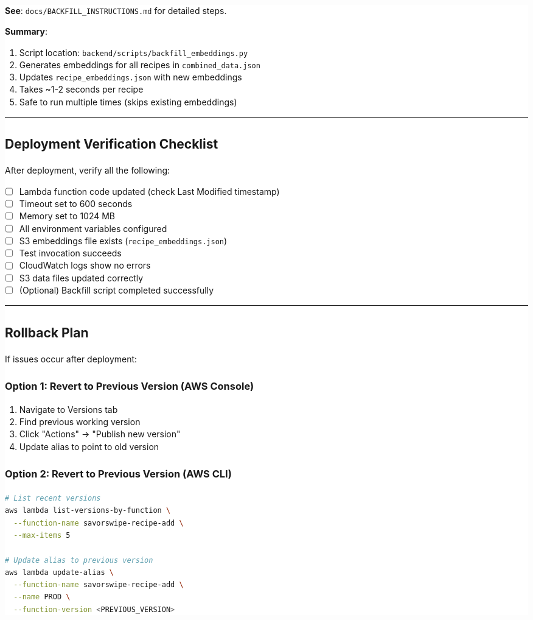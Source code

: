 **See**: `docs/BACKFILL_INSTRUCTIONS.md` for detailed steps.

**Summary**:
1. Script location: `backend/scripts/backfill_embeddings.py`
2. Generates embeddings for all recipes in `combined_data.json`
3. Updates `recipe_embeddings.json` with new embeddings
4. Takes ~1-2 seconds per recipe
5. Safe to run multiple times (skips existing embeddings)

---

## Deployment Verification Checklist

After deployment, verify all the following:

- [ ] Lambda function code updated (check Last Modified timestamp)
- [ ] Timeout set to 600 seconds
- [ ] Memory set to 1024 MB
- [ ] All environment variables configured
- [ ] S3 embeddings file exists (`recipe_embeddings.json`)
- [ ] Test invocation succeeds
- [ ] CloudWatch logs show no errors
- [ ] S3 data files updated correctly
- [ ] (Optional) Backfill script completed successfully

---

## Rollback Plan

If issues occur after deployment:

### Option 1: Revert to Previous Version (AWS Console)

1. Navigate to Versions tab
2. Find previous working version
3. Click "Actions" → "Publish new version"
4. Update alias to point to old version

### Option 2: Revert to Previous Version (AWS CLI)

```bash
# List recent versions
aws lambda list-versions-by-function \
  --function-name savorswipe-recipe-add \
  --max-items 5

# Update alias to previous version
aws lambda update-alias \
  --function-name savorswipe-recipe-add \
  --name PROD \
  --function-version <PREVIOUS_VERSION>
```
